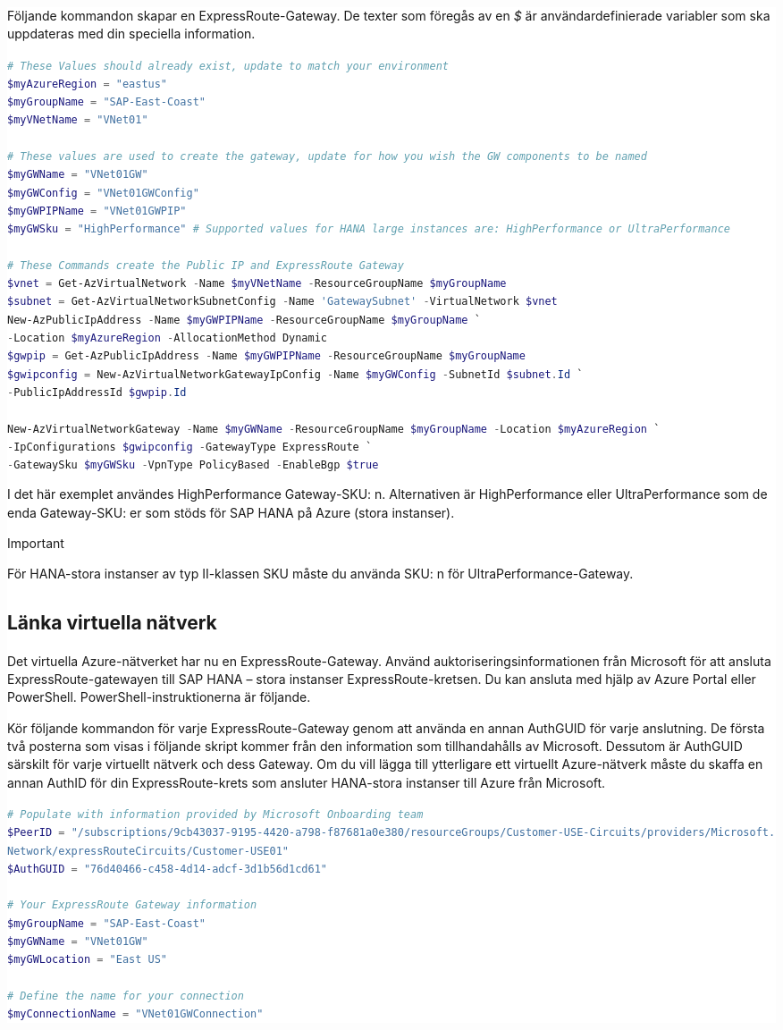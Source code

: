 Följande kommandon skapar en ExpressRoute-Gateway. De texter som föregås av en _$_ är användardefinierade variabler som ska uppdateras med din speciella information.

```powershell
# These Values should already exist, update to match your environment
$myAzureRegion = "eastus"
$myGroupName = "SAP-East-Coast"
$myVNetName = "VNet01"

# These values are used to create the gateway, update for how you wish the GW components to be named
$myGWName = "VNet01GW"
$myGWConfig = "VNet01GWConfig"
$myGWPIPName = "VNet01GWPIP"
$myGWSku = "HighPerformance" # Supported values for HANA large instances are: HighPerformance or UltraPerformance

# These Commands create the Public IP and ExpressRoute Gateway
$vnet = Get-AzVirtualNetwork -Name $myVNetName -ResourceGroupName $myGroupName
$subnet = Get-AzVirtualNetworkSubnetConfig -Name 'GatewaySubnet' -VirtualNetwork $vnet
New-AzPublicIpAddress -Name $myGWPIPName -ResourceGroupName $myGroupName `
-Location $myAzureRegion -AllocationMethod Dynamic
$gwpip = Get-AzPublicIpAddress -Name $myGWPIPName -ResourceGroupName $myGroupName
$gwipconfig = New-AzVirtualNetworkGatewayIpConfig -Name $myGWConfig -SubnetId $subnet.Id `
-PublicIpAddressId $gwpip.Id

New-AzVirtualNetworkGateway -Name $myGWName -ResourceGroupName $myGroupName -Location $myAzureRegion `
-IpConfigurations $gwipconfig -GatewayType ExpressRoute `
-GatewaySku $myGWSku -VpnType PolicyBased -EnableBgp $true
```

I det här exemplet användes HighPerformance Gateway-SKU: n. Alternativen är HighPerformance eller UltraPerformance som de enda Gateway-SKU: er som stöds för SAP HANA på Azure (stora instanser).

> [!IMPORTANT]
> För HANA-stora instanser av typ II-klassen SKU måste du använda SKU: n för UltraPerformance-Gateway.

## <a name="link-virtual-networks"></a>Länka virtuella nätverk

Det virtuella Azure-nätverket har nu en ExpressRoute-Gateway. Använd auktoriseringsinformationen från Microsoft för att ansluta ExpressRoute-gatewayen till SAP HANA – stora instanser ExpressRoute-kretsen. Du kan ansluta med hjälp av Azure Portal eller PowerShell. PowerShell-instruktionerna är följande. 

Kör följande kommandon för varje ExpressRoute-Gateway genom att använda en annan AuthGUID för varje anslutning. De första två posterna som visas i följande skript kommer från den information som tillhandahålls av Microsoft. Dessutom är AuthGUID särskilt för varje virtuellt nätverk och dess Gateway. Om du vill lägga till ytterligare ett virtuellt Azure-nätverk måste du skaffa en annan AuthID för din ExpressRoute-krets som ansluter HANA-stora instanser till Azure från Microsoft. 

```powershell
# Populate with information provided by Microsoft Onboarding team
$PeerID = "/subscriptions/9cb43037-9195-4420-a798-f87681a0e380/resourceGroups/Customer-USE-Circuits/providers/Microsoft.Network/expressRouteCircuits/Customer-USE01"
$AuthGUID = "76d40466-c458-4d14-adcf-3d1b56d1cd61"

# Your ExpressRoute Gateway information
$myGroupName = "SAP-East-Coast"
$myGWName = "VNet01GW"
$myGWLocation = "East US"

# Define the name for your connection
$myConnectionName = "VNet01GWConnection"
```